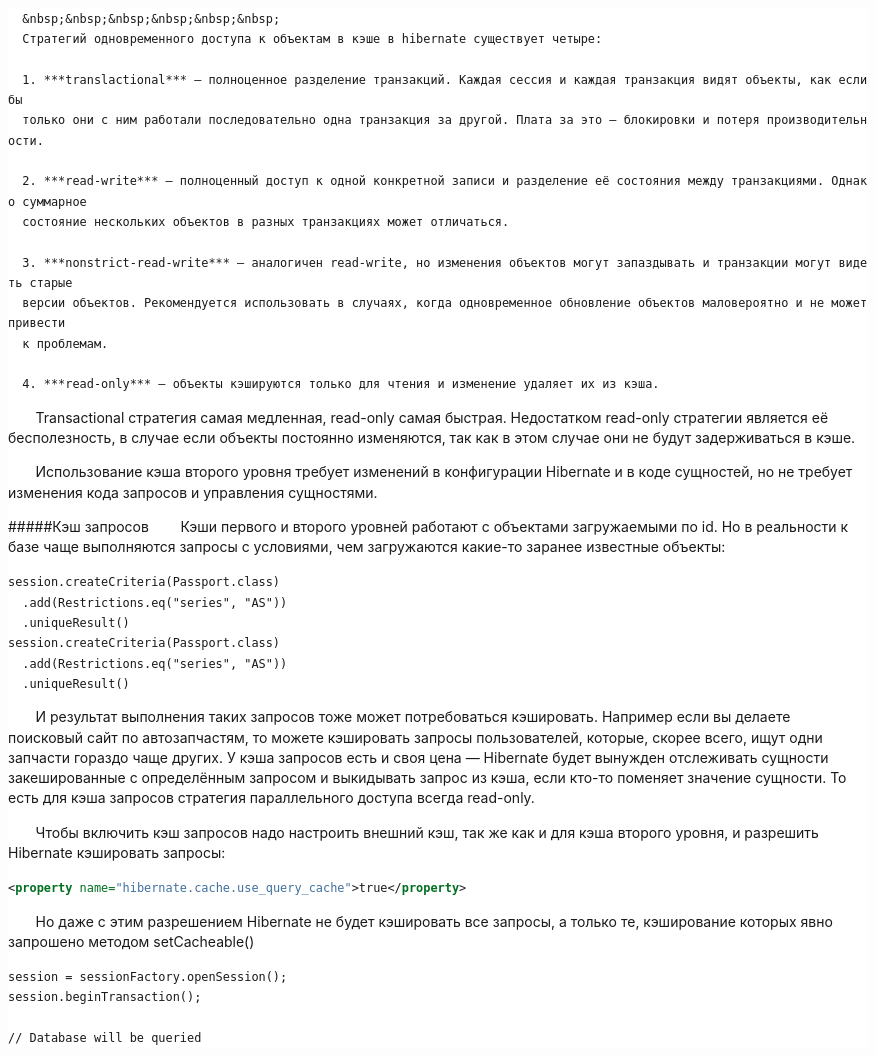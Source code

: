       &nbsp;&nbsp;&nbsp;&nbsp;&nbsp;&nbsp;
      Стратегий одновременного доступа к объектам в кэше в hibernate существует четыре:
      
      1. ***translactional*** — полноценное разделение транзакций. Каждая сессия и каждая транзакция видят объекты, как если бы
      только они с ним работали последовательно одна транзакция за другой. Плата за это — блокировки и потеря производительности.
      
      2. ***read-write*** — полноценный доступ к одной конкретной записи и разделение её состояния между транзакциями. Однако суммарное
      состояние нескольких объектов в разных транзакциях может отличаться.
      
      3. ***nonstrict-read-write*** — аналогичен read-write, но изменения объектов могут запаздывать и транзакции могут видеть старые
      версии объектов. Рекомендуется использовать в случаях, когда одновременное обновление объектов маловероятно и не может привести
      к проблемам.
            
      4. ***read-only*** — объекты кэшируются только для чтения и изменение удаляет их из кэша.
    
&nbsp;&nbsp;&nbsp;&nbsp;&nbsp;&nbsp;
Transactional стратегия самая медленная, read-only самая быстрая. Недостатком read-only стратегии является её бесполезность,
в случае если объекты постоянно изменяются, так как в этом случае они не будут задерживаться в кэше.

&nbsp;&nbsp;&nbsp;&nbsp;&nbsp;&nbsp;
Использование кэша второго уровня требует изменений в конфигурации Hibernate и в коде сущностей, но не требует изменения кода запросов
и управления сущностями.

#####Кэш запросов
&nbsp;&nbsp;&nbsp;&nbsp;&nbsp;&nbsp;
Кэши первого и второго уровней работают с объектами загружаемыми по id. Но в реальности к базе чаще выполняются запросы с условиями,
чем загружаются какие-то заранее известные объекты:
```
session.createCriteria(Passport.class)
  .add(Restrictions.eq("series", "AS"))
  .uniqueResult()
session.createCriteria(Passport.class)
  .add(Restrictions.eq("series", "AS"))
  .uniqueResult()
```
&nbsp;&nbsp;&nbsp;&nbsp;&nbsp;&nbsp;
И результат выполнения таких запросов тоже может потребоваться кэшировать. Например если вы делаете поисковый сайт по автозапчастям,
то можете кэшировать запросы пользователей, которые, скорее всего, ищут одни запчасти гораздо чаще других. У кэша запросов есть
и своя цена — Hibernate будет вынужден отслеживать сущности закешированные с определённым запросом и выкидывать запрос из кэша,
если кто-то поменяет значение сущности. То есть для кэша запросов стратегия параллельного доступа всегда read-only.

&nbsp;&nbsp;&nbsp;&nbsp;&nbsp;&nbsp;
Чтобы включить кэш запросов надо настроить внешний кэш, так же как и для кэша второго уровня, и разрешить Hibernate кэшировать запросы:
```xml
<property name="hibernate.cache.use_query_cache">true</property>
```
&nbsp;&nbsp;&nbsp;&nbsp;&nbsp;&nbsp;
Но даже с этим разрешением Hibernate не будет кэшировать все запросы, а только те, кэширование которых явно запрошено методом setCacheable()
```
session = sessionFactory.openSession();
session.beginTransaction();
 
// Database will be queried
```
